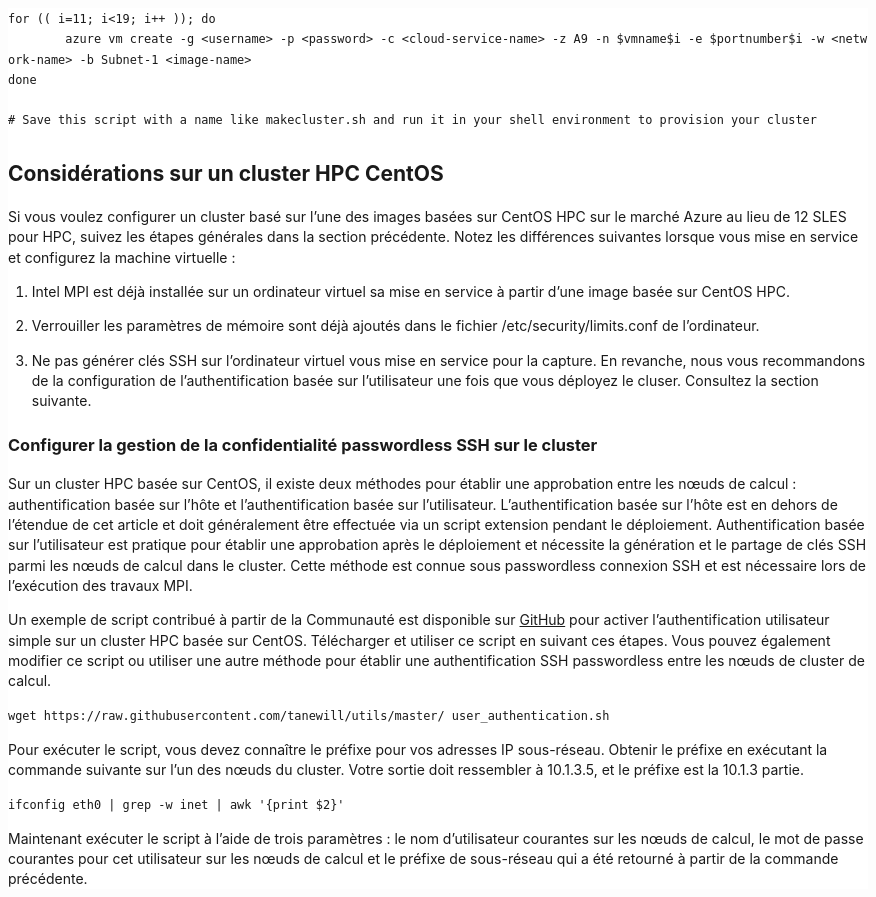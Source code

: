 ```
for (( i=11; i<19; i++ )); do
        azure vm create -g <username> -p <password> -c <cloud-service-name> -z A9 -n $vmname$i -e $portnumber$i -w <network-name> -b Subnet-1 <image-name>
done

# Save this script with a name like makecluster.sh and run it in your shell environment to provision your cluster
```

## <a name="considerations-for-a-centos-hpc-cluster"></a>Considérations sur un cluster HPC CentOS

Si vous voulez configurer un cluster basé sur l’une des images basées sur CentOS HPC sur le marché Azure au lieu de 12 SLES pour HPC, suivez les étapes générales dans la section précédente. Notez les différences suivantes lorsque vous mise en service et configurez la machine virtuelle :

1. Intel MPI est déjà installée sur un ordinateur virtuel sa mise en service à partir d’une image basée sur CentOS HPC. 

2. Verrouiller les paramètres de mémoire sont déjà ajoutés dans le fichier /etc/security/limits.conf de l’ordinateur.

2. Ne pas générer clés SSH sur l’ordinateur virtuel vous mise en service pour la capture. En revanche, nous vous recommandons de la configuration de l’authentification basée sur l’utilisateur une fois que vous déployez le cluser. Consultez la section suivante.  

### <a name="set-up-passwordless-ssh-trust-on-the-cluster"></a>Configurer la gestion de la confidentialité passwordless SSH sur le cluster

Sur un cluster HPC basée sur CentOS, il existe deux méthodes pour établir une approbation entre les nœuds de calcul : authentification basée sur l’hôte et l’authentification basée sur l’utilisateur. L’authentification basée sur l’hôte est en dehors de l’étendue de cet article et doit généralement être effectuée via un script extension pendant le déploiement. Authentification basée sur l’utilisateur est pratique pour établir une approbation après le déploiement et nécessite la génération et le partage de clés SSH parmi les nœuds de calcul dans le cluster. Cette méthode est connue sous passwordless connexion SSH et est nécessaire lors de l’exécution des travaux MPI. 

Un exemple de script contribué à partir de la Communauté est disponible sur [GitHub](https://github.com/tanewill/utils/blob/master/user_authentication.sh) pour activer l’authentification utilisateur simple sur un cluster HPC basée sur CentOS. Télécharger et utiliser ce script en suivant ces étapes. Vous pouvez également modifier ce script ou utiliser une autre méthode pour établir une authentification SSH passwordless entre les nœuds de cluster de calcul.

    wget https://raw.githubusercontent.com/tanewill/utils/master/ user_authentication.sh
    
Pour exécuter le script, vous devez connaître le préfixe pour vos adresses IP sous-réseau. Obtenir le préfixe en exécutant la commande suivante sur l’un des nœuds du cluster. Votre sortie doit ressembler à 10.1.3.5, et le préfixe est la 10.1.3 partie.

    ifconfig eth0 | grep -w inet | awk '{print $2}'

Maintenant exécuter le script à l’aide de trois paramètres : le nom d’utilisateur courantes sur les nœuds de calcul, le mot de passe courantes pour cet utilisateur sur les nœuds de calcul et le préfixe de sous-réseau qui a été retourné à partir de la commande précédente.
